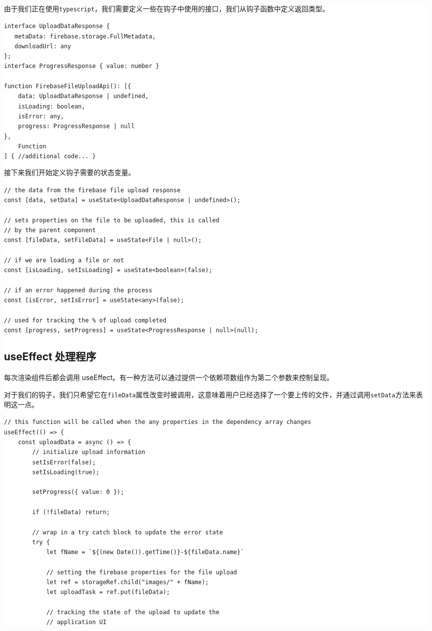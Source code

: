 由于我们正在使用`typescript`，我们需要定义一些在钩子中使用的接口，我们从钩子函数中定义返回类型。

```
interface UploadDataResponse { 
   metaData: firebase.storage.FullMetadata, 
   downloadUrl: any 
};
interface ProgressResponse { value: number }

function FirebaseFileUploadApi(): [{
    data: UploadDataResponse | undefined,
    isLoading: boolean,
    isError: any,
    progress: ProgressResponse | null
},
    Function
] { //additional code... }
```

接下来我们开始定义钩子需要的状态变量。

```
// the data from the firebase file upload response
const [data, setData] = useState<UploadDataResponse | undefined>();

// sets properties on the file to be uploaded, this is called
// by the parent component
const [fileData, setFileData] = useState<File | null>();

// if we are loading a file or not
const [isLoading, setIsLoading] = useState<boolean>(false);

// if an error happened during the process
const [isError, setIsError] = useState<any>(false);

// used for tracking the % of upload completed
const [progress, setProgress] = useState<ProgressResponse | null>(null);
```

## useEffect 处理程序

每次渲染组件后都会调用 useEffect。有一种方法可以通过提供一个依赖项数组作为第二个参数来控制呈现。

对于我们的钩子，我们只希望它在`fileData`属性改变时被调用，这意味着用户已经选择了一个要上传的文件，并通过调用`setData`方法来表明这一点。

```
// this function will be called when the any properties in the dependency array changes
useEffect(() => {
    const uploadData = async () => {
        // initialize upload information
        setIsError(false);
        setIsLoading(true);

        setProgress({ value: 0 });

        if (!fileData) return;

        // wrap in a try catch block to update the error state
        try {
            let fName = `${(new Date()).getTime()}-${fileData.name}`

            // setting the firebase properties for the file upload
            let ref = storageRef.child("images/" + fName);
            let uploadTask = ref.put(fileData);

            // tracking the state of the upload to update the
            // application UI
```